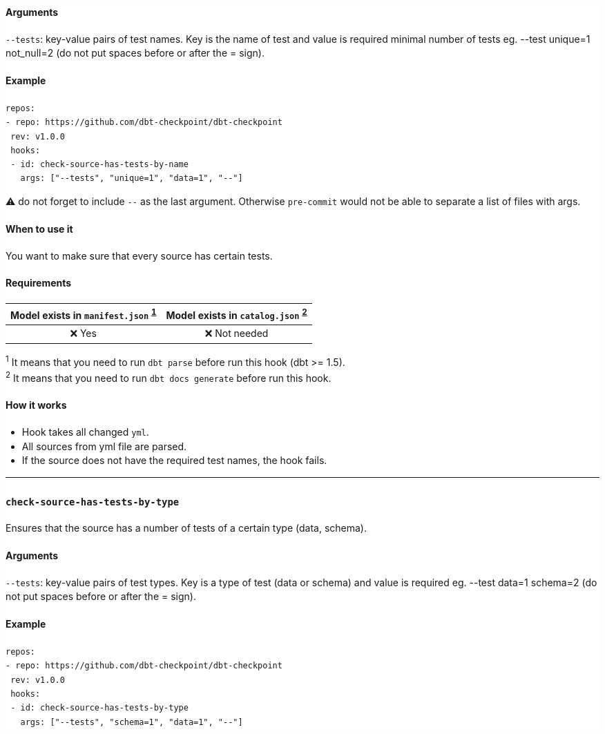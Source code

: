 #### Arguments

`--tests`: key-value pairs of test names. Key is the name of test and value is required minimal number of tests eg. --test unique=1 not_null=2 (do not put spaces before or after the = sign).

#### Example

```
repos:
- repo: https://github.com/dbt-checkpoint/dbt-checkpoint
 rev: v1.0.0
 hooks:
 - id: check-source-has-tests-by-name
   args: ["--tests", "unique=1", "data=1", "--"]
```

:warning: do not forget to include `--` as the last argument. Otherwise `pre-commit` would not be able to separate a list of files with args.

#### When to use it

You want to make sure that every source has certain tests.

#### Requirements

| Model exists in `manifest.json` <sup id="a1">[1](#f1)</sup> | Model exists in `catalog.json` <sup id="a2">[2](#f2)</sup> |
| :---------------------------------------------------------: | :--------------------------------------------------------: |
|                           :x: Yes                           |                       :x: Not needed                       |

<sup id="f1">1</sup> It means that you need to run `dbt parse` before run this hook (dbt >= 1.5).<br/>
<sup id="f2">2</sup> It means that you need to run `dbt docs generate` before run this hook.

#### How it works

- Hook takes all changed `yml`.
- All sources from yml file are parsed.
- If the source does not have the required test names, the hook fails.

---

### `check-source-has-tests-by-type`

Ensures that the source has a number of tests of a certain type (data, schema).

#### Arguments

`--tests`: key-value pairs of test types. Key is a type of test (data or schema) and value is required eg. --test data=1 schema=2 (do not put spaces before or after the = sign).

#### Example

```
repos:
- repo: https://github.com/dbt-checkpoint/dbt-checkpoint
 rev: v1.0.0
 hooks:
 - id: check-source-has-tests-by-type
   args: ["--tests", "schema=1", "data=1", "--"]
```


[`check-column-name-contract`]: https://github.com/dbt-checkpoint/dbt-checkpoint/blob/main/HOOKS.md#check-column-name-contract